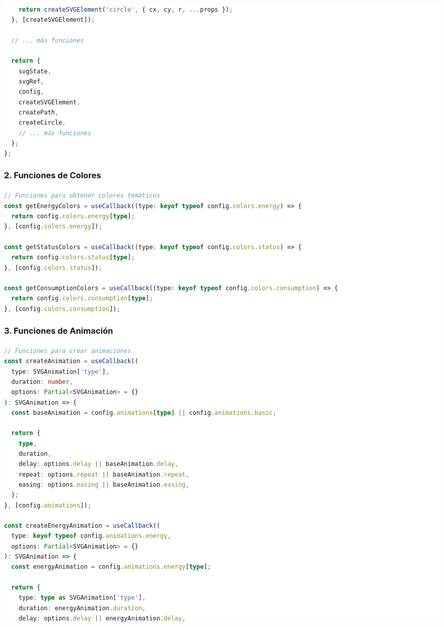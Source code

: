 ```typescript
    return createSVGElement('circle', { cx, cy, r, ...props });
  }, [createSVGElement]);

  // ... más funciones

  return {
    svgState,
    svgRef,
    config,
    createSVGElement,
    createPath,
    createCircle,
    // ... más funciones
  };
};
```

### **2. Funciones de Colores**

```typescript
// Funciones para obtener colores temáticos
const getEnergyColors = useCallback((type: keyof typeof config.colors.energy) => {
  return config.colors.energy[type];
}, [config.colors.energy]);

const getStatusColors = useCallback((type: keyof typeof config.colors.status) => {
  return config.colors.status[type];
}, [config.colors.status]);

const getConsumptionColors = useCallback((type: keyof typeof config.colors.consumption) => {
  return config.colors.consumption[type];
}, [config.colors.consumption]);
```

### **3. Funciones de Animación**

```typescript
// Funciones para crear animaciones
const createAnimation = useCallback((
  type: SVGAnimation['type'],
  duration: number,
  options: Partial<SVGAnimation> = {}
): SVGAnimation => {
  const baseAnimation = config.animations[type] || config.animations.basic;
  
  return {
    type,
    duration,
    delay: options.delay || baseAnimation.delay,
    repeat: options.repeat || baseAnimation.repeat,
    easing: options.easing || baseAnimation.easing,
  };
}, [config.animations]);

const createEnergyAnimation = useCallback((
  type: keyof typeof config.animations.energy,
  options: Partial<SVGAnimation> = {}
): SVGAnimation => {
  const energyAnimation = config.animations.energy[type];
  
  return {
    type: type as SVGAnimation['type'],
    duration: energyAnimation.duration,
    delay: options.delay || energyAnimation.delay,
```